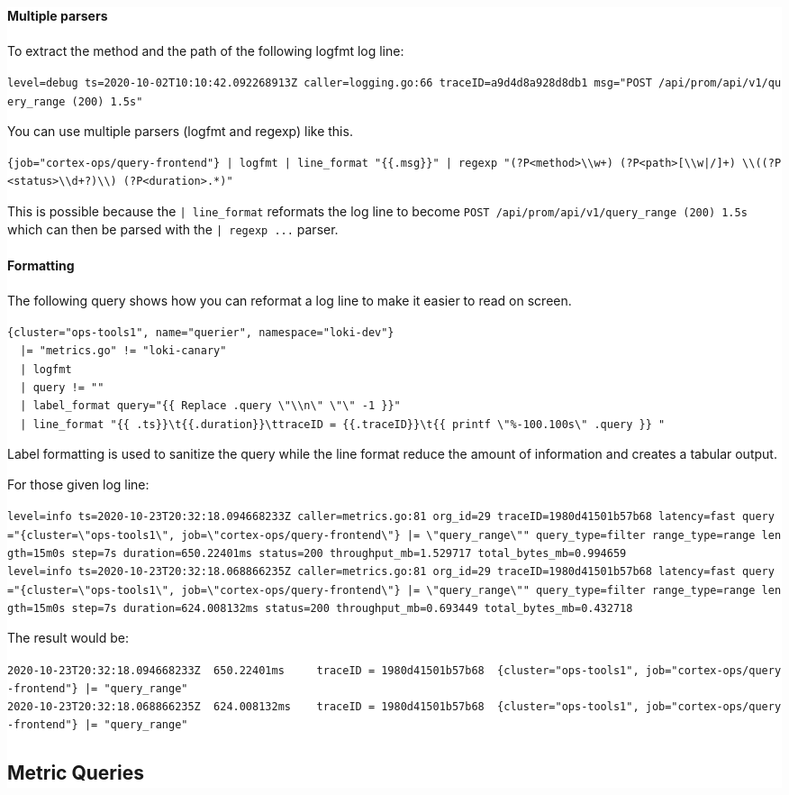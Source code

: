 #### Multiple parsers

To extract the method and the path of the following logfmt log line:

```log
level=debug ts=2020-10-02T10:10:42.092268913Z caller=logging.go:66 traceID=a9d4d8a928d8db1 msg="POST /api/prom/api/v1/query_range (200) 1.5s"
```

You can use multiple parsers (logfmt and regexp) like this.

```logql
{job="cortex-ops/query-frontend"} | logfmt | line_format "{{.msg}}" | regexp "(?P<method>\\w+) (?P<path>[\\w|/]+) \\((?P<status>\\d+?)\\) (?P<duration>.*)"
```

This is possible because the `| line_format` reformats the log line to become `POST /api/prom/api/v1/query_range (200) 1.5s` which can then be parsed with the `| regexp ...` parser.

#### Formatting

The following query shows how you can reformat a log line to make it easier to read on screen.

```logql
{cluster="ops-tools1", name="querier", namespace="loki-dev"}
  |= "metrics.go" != "loki-canary"
  | logfmt
  | query != ""
  | label_format query="{{ Replace .query \"\\n\" \"\" -1 }}"
  | line_format "{{ .ts}}\t{{.duration}}\ttraceID = {{.traceID}}\t{{ printf \"%-100.100s\" .query }} "
```

Label formatting is used to sanitize the query while the line format reduce the amount of information and creates a tabular output.

For those given log line:

```log
level=info ts=2020-10-23T20:32:18.094668233Z caller=metrics.go:81 org_id=29 traceID=1980d41501b57b68 latency=fast query="{cluster=\"ops-tools1\", job=\"cortex-ops/query-frontend\"} |= \"query_range\"" query_type=filter range_type=range length=15m0s step=7s duration=650.22401ms status=200 throughput_mb=1.529717 total_bytes_mb=0.994659
level=info ts=2020-10-23T20:32:18.068866235Z caller=metrics.go:81 org_id=29 traceID=1980d41501b57b68 latency=fast query="{cluster=\"ops-tools1\", job=\"cortex-ops/query-frontend\"} |= \"query_range\"" query_type=filter range_type=range length=15m0s step=7s duration=624.008132ms status=200 throughput_mb=0.693449 total_bytes_mb=0.432718
```

The result would be:

```log
2020-10-23T20:32:18.094668233Z	650.22401ms	    traceID = 1980d41501b57b68	{cluster="ops-tools1", job="cortex-ops/query-frontend"} |= "query_range"
2020-10-23T20:32:18.068866235Z	624.008132ms	traceID = 1980d41501b57b68	{cluster="ops-tools1", job="cortex-ops/query-frontend"} |= "query_range"
```

## Metric Queries
